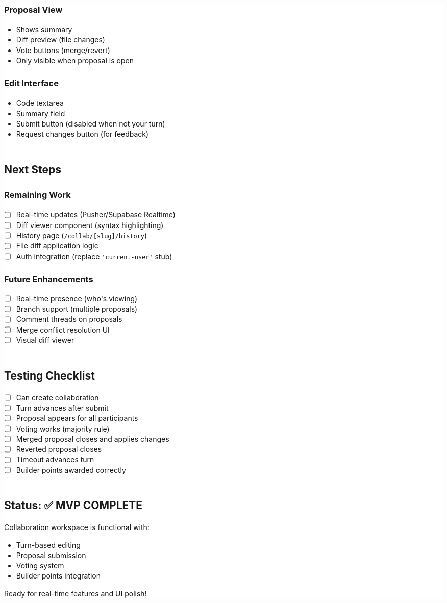 ### Proposal View
- Shows summary
- Diff preview (file changes)
- Vote buttons (merge/revert)
- Only visible when proposal is open

### Edit Interface
- Code textarea
- Summary field
- Submit button (disabled when not your turn)
- Request changes button (for feedback)

---

## Next Steps

### Remaining Work
- [ ] Real-time updates (Pusher/Supabase Realtime)
- [ ] Diff viewer component (syntax highlighting)
- [ ] History page (`/collab/[slug]/history`)
- [ ] File diff application logic
- [ ] Auth integration (replace `'current-user'` stub)

### Future Enhancements
- [ ] Real-time presence (who's viewing)
- [ ] Branch support (multiple proposals)
- [ ] Comment threads on proposals
- [ ] Merge conflict resolution UI
- [ ] Visual diff viewer

---

## Testing Checklist

- [ ] Can create collaboration
- [ ] Turn advances after submit
- [ ] Proposal appears for all participants
- [ ] Voting works (majority rule)
- [ ] Merged proposal closes and applies changes
- [ ] Reverted proposal closes
- [ ] Timeout advances turn
- [ ] Builder points awarded correctly

---

## Status: ✅ **MVP COMPLETE**

Collaboration workspace is functional with:
- Turn-based editing
- Proposal submission
- Voting system
- Builder points integration

Ready for real-time features and UI polish!

